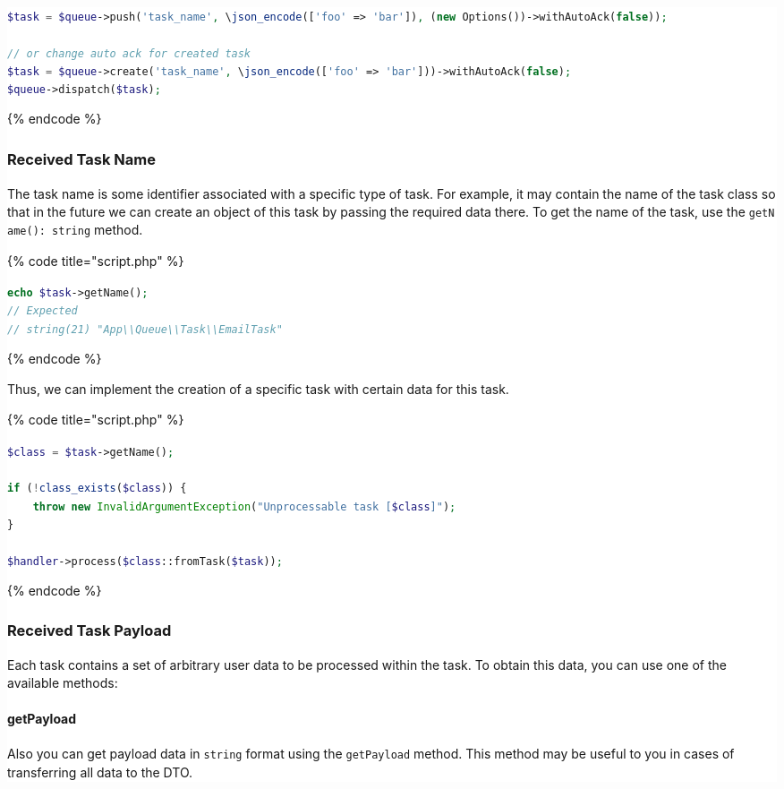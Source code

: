 ```php
$task = $queue->push('task_name', \json_encode(['foo' => 'bar']), (new Options())->withAutoAck(false));

// or change auto ack for created task
$task = $queue->create('task_name', \json_encode(['foo' => 'bar']))->withAutoAck(false);
$queue->dispatch($task);
```

{% endcode %}

### Received Task Name

The task name is some identifier associated with a specific type of task. For example, it may contain the name of the
task class so that in the future we can create an object of this task by passing the required data there. To get the
name of the task, use the `getName(): string` method.

{% code title="script.php" %}

```php
echo $task->getName();
// Expected
// string(21) "App\\Queue\\Task\\EmailTask"
```

{% endcode %}

Thus, we can implement the creation of a specific task with certain data for this task.

{% code title="script.php" %}

```php
$class = $task->getName();

if (!class_exists($class)) {
    throw new InvalidArgumentException("Unprocessable task [$class]");
}

$handler->process($class::fromTask($task));
```

{% endcode %}

### Received Task Payload

Each task contains a set of arbitrary user data to be processed within the task. To obtain this data, you can use one
of the available methods:

#### getPayload

Also you can get payload data in `string` format using the `getPayload` method. This method may be useful to you in
cases of transferring all data to the DTO.
